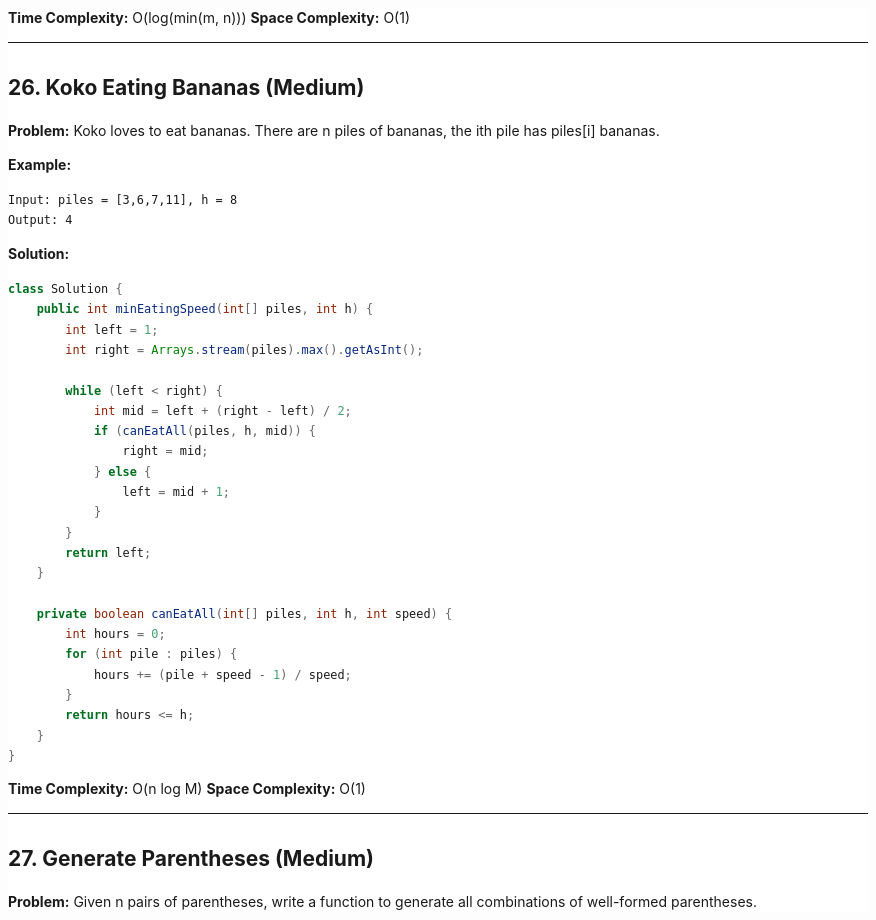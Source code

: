 **Time Complexity:** O(log(min(m, n)))
**Space Complexity:** O(1)

---

## 26. Koko Eating Bananas (Medium)

**Problem:** Koko loves to eat bananas. There are n piles of bananas, the ith pile has piles[i] bananas.

**Example:**
```
Input: piles = [3,6,7,11], h = 8
Output: 4
```

**Solution:**
```java
class Solution {
    public int minEatingSpeed(int[] piles, int h) {
        int left = 1;
        int right = Arrays.stream(piles).max().getAsInt();
        
        while (left < right) {
            int mid = left + (right - left) / 2;
            if (canEatAll(piles, h, mid)) {
                right = mid;
            } else {
                left = mid + 1;
            }
        }
        return left;
    }
    
    private boolean canEatAll(int[] piles, int h, int speed) {
        int hours = 0;
        for (int pile : piles) {
            hours += (pile + speed - 1) / speed;
        }
        return hours <= h;
    }
}
```

**Time Complexity:** O(n log M)
**Space Complexity:** O(1)

---

## 27. Generate Parentheses (Medium)

**Problem:** Given n pairs of parentheses, write a function to generate all combinations of well-formed parentheses.
